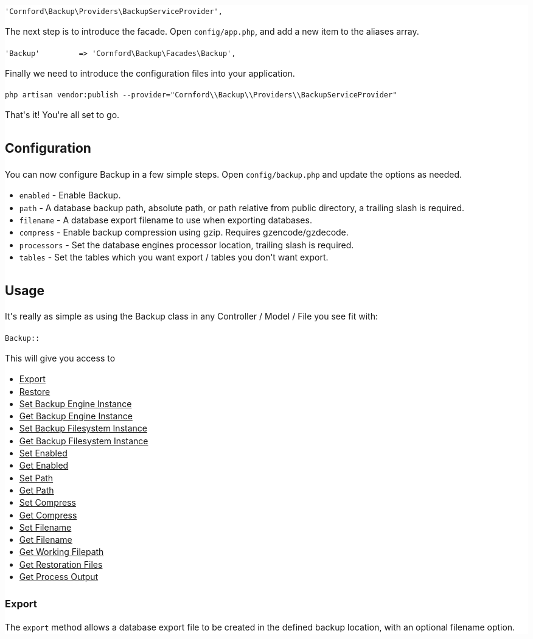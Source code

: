 	'Cornford\Backup\Providers\BackupServiceProvider',

The next step is to introduce the facade. Open `config/app.php`, and add a new item to the aliases array.

	'Backup'         => 'Cornford\Backup\Facades\Backup',

Finally we need to introduce the configuration files into your application.

	php artisan vendor:publish --provider="Cornford\\Backup\\Providers\\BackupServiceProvider"

That's it! You're all set to go.

## Configuration

You can now configure Backup in a few simple steps. Open `config/backup.php` and update the options as needed.

- `enabled` - Enable Backup.
- `path` - A database backup path, absolute path, or path relative from public directory, a trailing slash is required.
- `filename` - A database export filename to use when exporting databases.
- `compress` - Enable backup compression using gzip. Requires gzencode/gzdecode.
- `processors` - Set the database engines processor location, trailing slash is required.
- `tables` - Set the tables which you want export / tables you don't want export.

## Usage

It's really as simple as using the Backup class in any Controller / Model / File you see fit with:

`Backup::`

This will give you access to

- [Export](#export)
- [Restore](#Restore)
- [Set Backup Engine Instance](#set-backup-engine-instance)
- [Get Backup Engine Instance](#get-backup-engine-instance)
- [Set Backup Filesystem Instance](#set-backup-filesystem-instance)
- [Get Backup Filesystem Instance](#get-backup-filesystem-instance)
- [Set Enabled](#set-enabled)
- [Get Enabled](#get-enabled)
- [Set Path](#set-path)
- [Get Path](#get-path)
- [Set Compress](#set-compress)
- [Get Compress](#get-compress)
- [Set Filename](#set-filename)
- [Get Filename](#get-filename)
- [Get Working Filepath](#get-working-filepath)
- [Get Restoration Files](#get-restoration-files)
- [Get Process Output](#get-process-output)

### Export

The `export` method allows a database export file to be created in the defined backup location, with an optional filename option.
